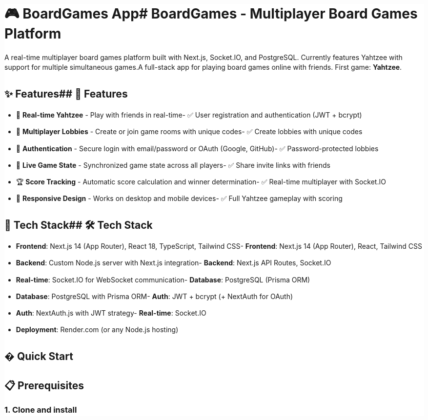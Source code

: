 # 🎮 BoardGames App# BoardGames - Multiplayer Board Games Platform



A real-time multiplayer board games platform built with Next.js, Socket.IO, and PostgreSQL. Currently features Yahtzee with support for multiple simultaneous games.A full-stack app for playing board games online with friends. First game: **Yahtzee**.



## ✨ Features## 🎯 Features



- 🎲 **Real-time Yahtzee** - Play with friends in real-time- ✅ User registration and authentication (JWT + bcrypt)

- 👥 **Multiplayer Lobbies** - Create or join game rooms with unique codes- ✅ Create lobbies with unique codes

- 🔐 **Authentication** - Secure login with email/password or OAuth (Google, GitHub)- ✅ Password-protected lobbies

- 🎯 **Live Game State** - Synchronized game state across all players- ✅ Share invite links with friends

- 🏆 **Score Tracking** - Automatic score calculation and winner determination- ✅ Real-time multiplayer with Socket.IO

- 📱 **Responsive Design** - Works on desktop and mobile devices- ✅ Full Yahtzee gameplay with scoring



## 🚀 Tech Stack## 🛠 Tech Stack



- **Frontend**: Next.js 14 (App Router), React 18, TypeScript, Tailwind CSS- **Frontend**: Next.js 14 (App Router), React, Tailwind CSS

- **Backend**: Custom Node.js server with Next.js integration- **Backend**: Next.js API Routes, Socket.IO

- **Real-time**: Socket.IO for WebSocket communication- **Database**: PostgreSQL (Prisma ORM)

- **Database**: PostgreSQL with Prisma ORM- **Auth**: JWT + bcrypt (+ NextAuth for OAuth)

- **Auth**: NextAuth.js with JWT strategy- **Real-time**: Socket.IO

- **Deployment**: Render.com (or any Node.js hosting)

## � Quick Start

## 📋 Prerequisites

### 1. Clone and install
